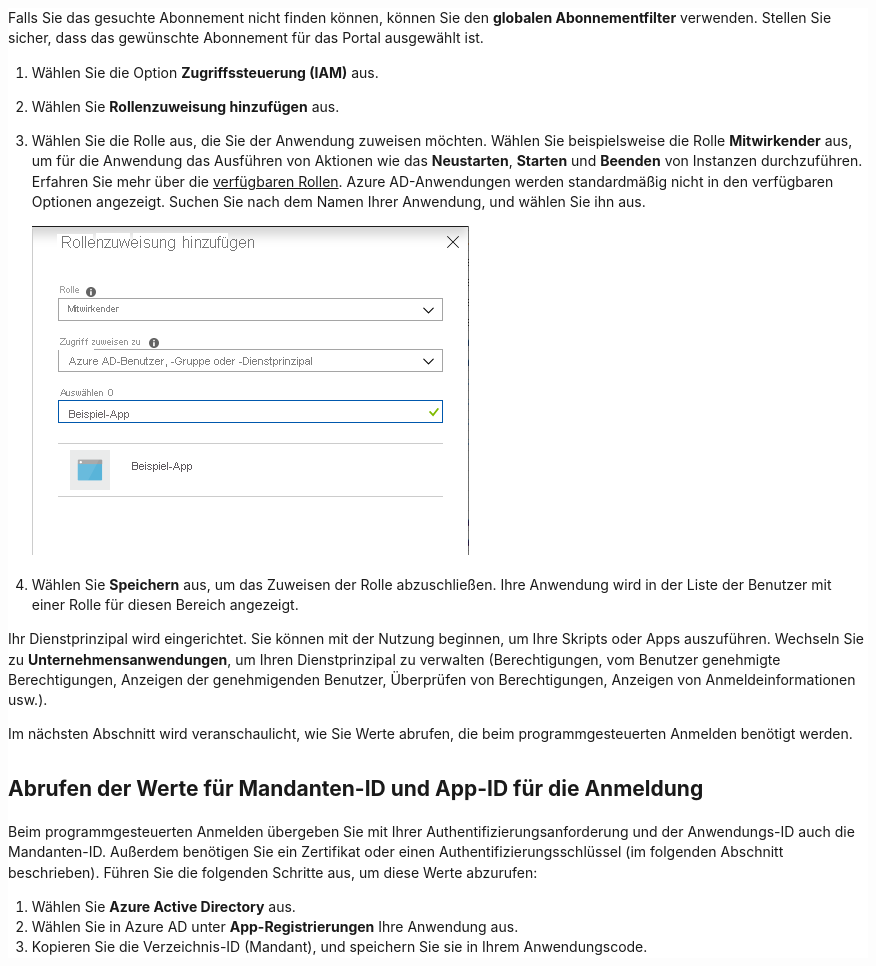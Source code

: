    Falls Sie das gesuchte Abonnement nicht finden können, können Sie den **globalen Abonnementfilter** verwenden. Stellen Sie sicher, dass das gewünschte Abonnement für das Portal ausgewählt ist.

1. Wählen Sie die Option **Zugriffssteuerung (IAM)** aus.
1. Wählen Sie **Rollenzuweisung hinzufügen** aus.
1. Wählen Sie die Rolle aus, die Sie der Anwendung zuweisen möchten. Wählen Sie beispielsweise die Rolle **Mitwirkender** aus, um für die Anwendung das Ausführen von Aktionen wie das **Neustarten**, **Starten** und **Beenden** von Instanzen durchzuführen.  Erfahren Sie mehr über die [verfügbaren Rollen](../../role-based-access-control/built-in-roles.md). Azure AD-Anwendungen werden standardmäßig nicht in den verfügbaren Optionen angezeigt. Suchen Sie nach dem Namen Ihrer Anwendung, und wählen Sie ihn aus.

   ![Rolle auswählen, die der Anwendung zugewiesen werden soll](./media/howto-create-service-principal-portal/select-role.png)

1. Wählen Sie **Speichern** aus, um das Zuweisen der Rolle abzuschließen. Ihre Anwendung wird in der Liste der Benutzer mit einer Rolle für diesen Bereich angezeigt.

Ihr Dienstprinzipal wird eingerichtet. Sie können mit der Nutzung beginnen, um Ihre Skripts oder Apps auszuführen. Wechseln Sie zu **Unternehmensanwendungen**, um Ihren Dienstprinzipal zu verwalten (Berechtigungen, vom Benutzer genehmigte Berechtigungen, Anzeigen der genehmigenden Benutzer, Überprüfen von Berechtigungen, Anzeigen von Anmeldeinformationen usw.).

Im nächsten Abschnitt wird veranschaulicht, wie Sie Werte abrufen, die beim programmgesteuerten Anmelden benötigt werden.

## <a name="get-tenant-and-app-id-values-for-signing-in"></a>Abrufen der Werte für Mandanten-ID und App-ID für die Anmeldung

Beim programmgesteuerten Anmelden übergeben Sie mit Ihrer Authentifizierungsanforderung und der Anwendungs-ID auch die Mandanten-ID.  Außerdem benötigen Sie ein Zertifikat oder einen Authentifizierungsschlüssel (im folgenden Abschnitt beschrieben). Führen Sie die folgenden Schritte aus, um diese Werte abzurufen:

1. Wählen Sie **Azure Active Directory** aus.
1. Wählen Sie in Azure AD unter **App-Registrierungen** Ihre Anwendung aus.
1. Kopieren Sie die Verzeichnis-ID (Mandant), und speichern Sie sie in Ihrem Anwendungscode.
